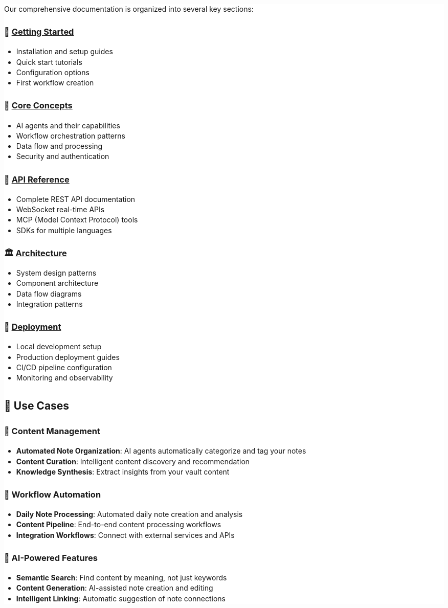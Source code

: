 Our comprehensive documentation is organized into several key sections:

### 📖 [Getting Started](getting-started/installation)
- Installation and setup guides
- Quick start tutorials
- Configuration options
- First workflow creation

### 🧠 [Core Concepts](concepts/overview)
- AI agents and their capabilities
- Workflow orchestration patterns
- Data flow and processing
- Security and authentication

### 🔧 [API Reference](api/overview)
- Complete REST API documentation
- WebSocket real-time APIs
- MCP (Model Context Protocol) tools
- SDKs for multiple languages

### 🏛️ [Architecture](architecture/overview)
- System design patterns
- Component architecture
- Data flow diagrams
- Integration patterns

### 🚀 [Deployment](deployment/overview)
- Local development setup
- Production deployment guides
- CI/CD pipeline configuration
- Monitoring and observability

## 🎯 Use Cases

### 📝 Content Management
- **Automated Note Organization**: AI agents automatically categorize and tag your notes
- **Content Curation**: Intelligent content discovery and recommendation
- **Knowledge Synthesis**: Extract insights from your vault content

### 🔄 Workflow Automation
- **Daily Note Processing**: Automated daily note creation and analysis
- **Content Pipeline**: End-to-end content processing workflows
- **Integration Workflows**: Connect with external services and APIs

### 🤖 AI-Powered Features
- **Semantic Search**: Find content by meaning, not just keywords
- **Content Generation**: AI-assisted note creation and editing
- **Intelligent Linking**: Automatic suggestion of note connections
